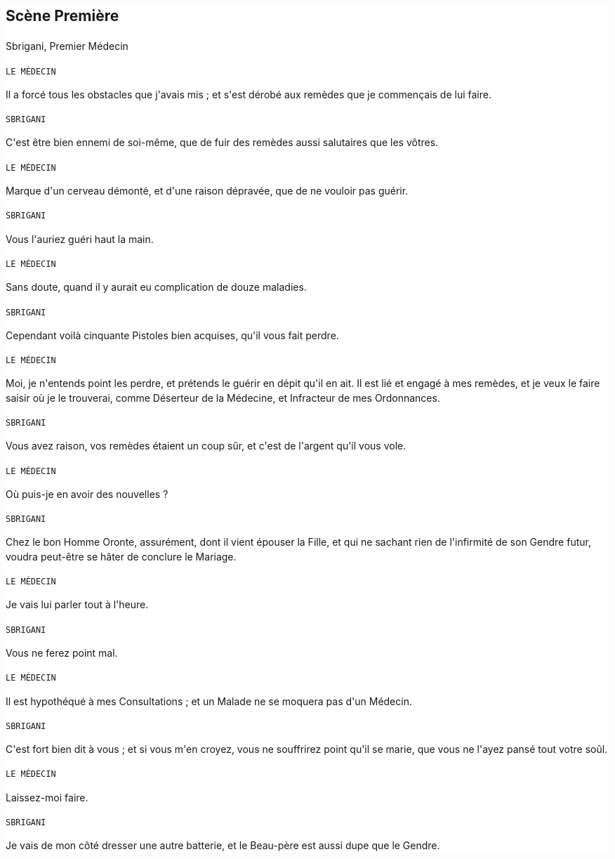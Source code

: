 
## Scène Première
Sbrigani, Premier Médecin


    LE MÉDECIN
Il a forcé tous les obstacles que j'avais mis ; et s'est dérobé aux remèdes que je commençais de lui faire.

    SBRIGANI
C'est être bien ennemi de soi-même, que de fuir des remèdes aussi salutaires que les vôtres.

    LE MÉDECIN
Marque d'un cerveau démonté, et d'une raison dépravée, que de ne vouloir pas guérir.

    SBRIGANI
Vous l'auriez guéri haut la main.

    LE MÉDECIN
Sans doute, quand il y aurait eu complication de douze maladies.

    SBRIGANI
Cependant voilà cinquante Pistoles bien acquises, qu'il vous fait perdre.

    LE MÉDECIN
Moi, je n'entends point les perdre, et prétends le guérir en dépit qu'il en ait. Il est lié et engagé à mes remèdes, et je veux le faire saisir où je le trouverai, comme Déserteur de la Médecine, et Infracteur de mes Ordonnances.

    SBRIGANI
Vous avez raison, vos remèdes étaient un coup sûr, et c'est de l'argent qu'il vous vole.

    LE MÉDECIN
Où puis-je en avoir des nouvelles ?

    SBRIGANI
Chez le bon Homme Oronte, assurément, dont il vient épouser la Fille, et qui ne sachant rien de l'infirmité de son Gendre futur, voudra peut-être se hâter de conclure le Mariage.

    LE MÉDECIN
Je vais lui parler tout à l'heure.

    SBRIGANI
Vous ne ferez point mal.

    LE MÉDECIN
Il est hypothéqué à mes Consultations ; et un Malade ne se moquera pas d'un Médecin.

    SBRIGANI
C'est fort bien dit à vous ; et si vous m'en croyez, vous ne souffrirez point qu'il se marie, que vous ne l'ayez pansé tout votre soûl.

    LE MÉDECIN
Laissez-moi faire.

    SBRIGANI
Je vais de mon côté dresser une autre batterie, et le Beau-père est aussi dupe que le Gendre.

